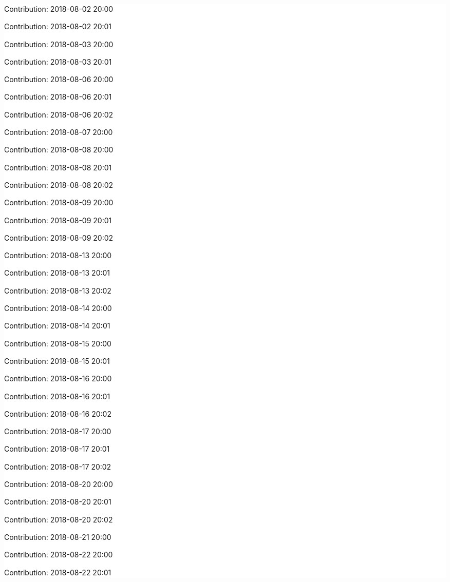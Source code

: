 Contribution: 2018-08-02 20:00

Contribution: 2018-08-02 20:01

Contribution: 2018-08-03 20:00

Contribution: 2018-08-03 20:01

Contribution: 2018-08-06 20:00

Contribution: 2018-08-06 20:01

Contribution: 2018-08-06 20:02

Contribution: 2018-08-07 20:00

Contribution: 2018-08-08 20:00

Contribution: 2018-08-08 20:01

Contribution: 2018-08-08 20:02

Contribution: 2018-08-09 20:00

Contribution: 2018-08-09 20:01

Contribution: 2018-08-09 20:02

Contribution: 2018-08-13 20:00

Contribution: 2018-08-13 20:01

Contribution: 2018-08-13 20:02

Contribution: 2018-08-14 20:00

Contribution: 2018-08-14 20:01

Contribution: 2018-08-15 20:00

Contribution: 2018-08-15 20:01

Contribution: 2018-08-16 20:00

Contribution: 2018-08-16 20:01

Contribution: 2018-08-16 20:02

Contribution: 2018-08-17 20:00

Contribution: 2018-08-17 20:01

Contribution: 2018-08-17 20:02

Contribution: 2018-08-20 20:00

Contribution: 2018-08-20 20:01

Contribution: 2018-08-20 20:02

Contribution: 2018-08-21 20:00

Contribution: 2018-08-22 20:00

Contribution: 2018-08-22 20:01
